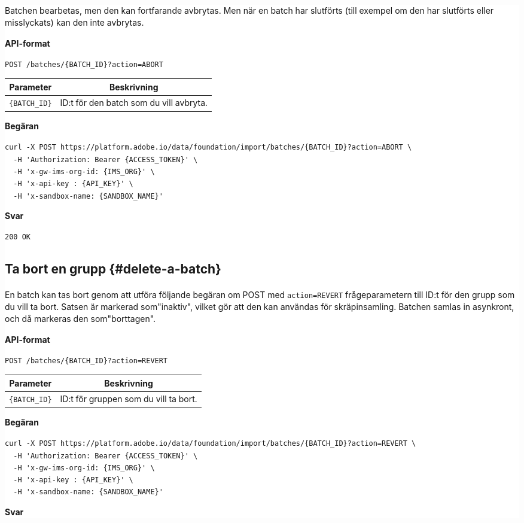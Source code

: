 Batchen bearbetas, men den kan fortfarande avbrytas. Men när en batch har slutförts (till exempel om den har slutförts eller misslyckats) kan den inte avbrytas.

**API-format**

```http
POST /batches/{BATCH_ID}?action=ABORT
```

| Parameter | Beskrivning |
| --------- | ----------- |
| `{BATCH_ID}` | ID:t för den batch som du vill avbryta. |

**Begäran**

```shell
curl -X POST https://platform.adobe.io/data/foundation/import/batches/{BATCH_ID}?action=ABORT \
  -H 'Authorization: Bearer {ACCESS_TOKEN}' \
  -H 'x-gw-ims-org-id: {IMS_ORG}' \
  -H 'x-api-key : {API_KEY}' \
  -H 'x-sandbox-name: {SANDBOX_NAME}' 
```

**Svar**

```http
200 OK
```

## Ta bort en grupp {#delete-a-batch}

En batch kan tas bort genom att utföra följande begäran om POST med `action=REVERT` frågeparametern till ID:t för den grupp som du vill ta bort. Satsen är markerad som&quot;inaktiv&quot;, vilket gör att den kan användas för skräpinsamling. Batchen samlas in asynkront, och då markeras den som&quot;borttagen&quot;.

**API-format**

```http
POST /batches/{BATCH_ID}?action=REVERT
```

| Parameter | Beskrivning |
| --------- | ----------- |
| `{BATCH_ID}` | ID:t för gruppen som du vill ta bort. |

**Begäran**

```shell
curl -X POST https://platform.adobe.io/data/foundation/import/batches/{BATCH_ID}?action=REVERT \
  -H 'Authorization: Bearer {ACCESS_TOKEN}' \
  -H 'x-gw-ims-org-id: {IMS_ORG}' \
  -H 'x-api-key : {API_KEY}' \
  -H 'x-sandbox-name: {SANDBOX_NAME}' 
```

**Svar**
